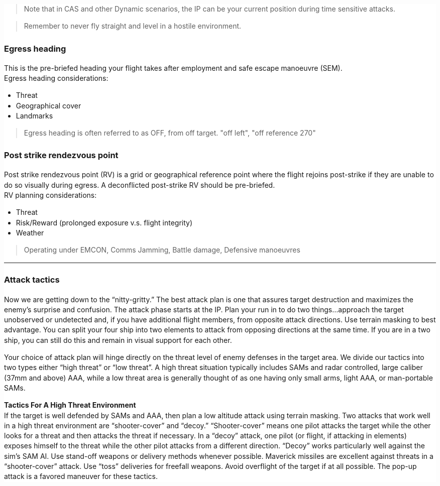 
> Note that in CAS and other Dynamic scenarios, the IP can be your current position during time sensitive attacks.

> Remember to never fly straight and level in a hostile environment.

### <a name='Egressheading'></a>Egress heading

This is the pre-briefed heading your flight takes after employment and safe escape manoeuvre (SEM).  
Egress heading considerations:  
* Threat
* Geographical cover
* Landmarks

> Egress heading is often referred to as OFF, from off target. "off left", "off reference 270"

### <a name='Poststrikerendezvouspoint'></a>Post strike rendezvous point


Post strike rendezvous point (RV) is a grid or geographical reference point where the flight rejoins post-strike if they are unable to do so visually during egress. A deconflicted post-strike RV should be pre-briefed.  
RV planning considerations:  
* Threat
* Risk/Reward (prolonged exposure v.s. flight integrity)  
* Weather

> Operating under EMCON, Comms Jamming, Battle damage, Defensive manoeuvres


---

### <a name='Attacktactics'></a>Attack tactics
Now we are getting down to the “nitty-gritty.” The best attack plan is one that assures target destruction and maximizes the enemy’s surprise and confusion. The attack phase starts at the IP. Plan your run in to do two things…approach the target unobserved or undetected and, if you have additional flight members, from opposite attack directions. Use terrain masking to best advantage. You can split your four ship into two elements to attack from opposing directions at the same time. If you are in a two ship, you can still do this and remain in visual support for each other.

Your choice of attack plan will hinge directly on the threat level of enemy defenses in the target area. We divide our tactics into two types either “high threat” or “low threat”. A high threat situation typically includes SAMs and radar controlled, large caliber (37mm and above) AAA, while a low threat area is generally thought of as one having only small arms, light AAA, or man-portable SAMs.

**Tactics For A High Threat Environment**  
If the target is well defended by SAMs and AAA, then plan a low altitude attack using terrain masking. Two attacks that work well in a high threat environment are “shooter-cover” and “decoy.” “Shooter-cover” means one pilot attacks the target while the other looks for a threat and then attacks the threat if necessary. In a “decoy” attack, one pilot (or flight, if attacking in elements) exposes himself to the threat while the other pilot attacks from a different direction. “Decoy” works particularly well against the sim’s SAM AI. Use stand-off weapons or delivery methods whenever possible. Maverick missiles are excellent against threats in a “shooter-cover” attack. Use “toss” deliveries for freefall weapons. Avoid overflight of the target if at all possible. The pop-up attack is a favored maneuver for these tactics.  
